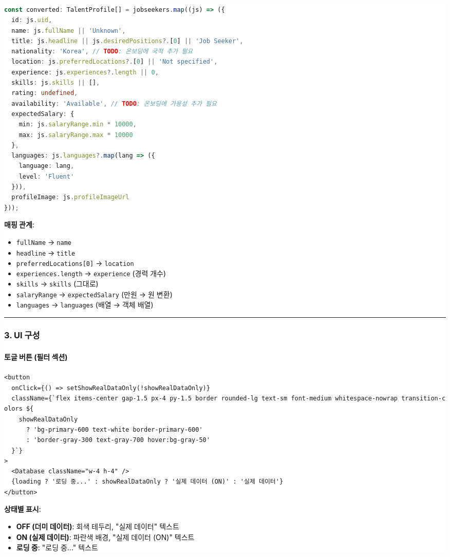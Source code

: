 ```typescript
const converted: TalentProfile[] = jobseekers.map((js) => ({
  id: js.uid,
  name: js.fullName || 'Unknown',
  title: js.headline || js.desiredPositions?.[0] || 'Job Seeker',
  nationality: 'Korea', // TODO: 온보딩에 국적 추가 필요
  location: js.preferredLocations?.[0] || 'Not specified',
  experience: js.experiences?.length || 0,
  skills: js.skills || [],
  rating: undefined,
  availability: 'Available', // TODO: 온보딩에 가용성 추가 필요
  expectedSalary: {
    min: js.salaryRange.min * 10000,
    max: js.salaryRange.max * 10000
  },
  languages: js.languages?.map(lang => ({
    language: lang,
    level: 'Fluent'
  })),
  profileImage: js.profileImageUrl
}));
```

**매핑 관계**:
- `fullName` → `name`
- `headline` → `title`
- `preferredLocations[0]` → `location`
- `experiences.length` → `experience` (경력 개수)
- `skills` → `skills` (그대로)
- `salaryRange` → `expectedSalary` (만원 → 원 변환)
- `languages` → `languages` (배열 → 객체 배열)

---

### 3. UI 구성

#### 토글 버튼 (필터 섹션)
```tsx
<button
  onClick={() => setShowRealDataOnly(!showRealDataOnly)}
  className={`flex items-center gap-1.5 px-4 py-1.5 border rounded-lg text-sm font-medium whitespace-nowrap transition-colors ${
    showRealDataOnly
      ? 'bg-primary-600 text-white border-primary-600'
      : 'border-gray-300 text-gray-700 hover:bg-gray-50'
  }`}
>
  <Database className="w-4 h-4" />
  {loading ? '로딩 중...' : showRealDataOnly ? '실제 데이터 (ON)' : '실제 데이터'}
</button>
```

**상태별 표시**:
- **OFF (더미 데이터)**: 회색 테두리, "실제 데이터" 텍스트
- **ON (실제 데이터)**: 파란색 배경, "실제 데이터 (ON)" 텍스트
- **로딩 중**: "로딩 중..." 텍스트
